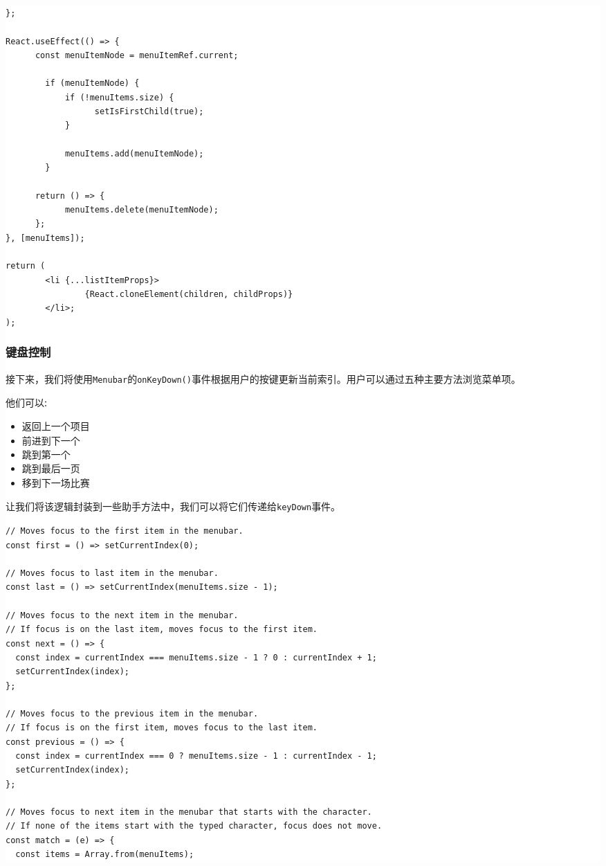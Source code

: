 ```
};

React.useEffect(() => {
      const menuItemNode = menuItemRef.current;

        if (menuItemNode) {
            if (!menuItems.size) {
                  setIsFirstChild(true);
            }

            menuItems.add(menuItemNode);
        }

      return () => {
            menuItems.delete(menuItemNode);
      };
}, [menuItems]);

return (
        <li {...listItemProps}>
                {React.cloneElement(children, childProps)}
        </li>;
);

```

### 键盘控制

接下来，我们将使用`Menubar`的`onKeyDown()`事件根据用户的按键更新当前索引。用户可以通过五种主要方法浏览菜单项。

他们可以:

*   返回上一个项目
*   前进到下一个
*   跳到第一个
*   跳到最后一页
*   移到下一场比赛

让我们将该逻辑封装到一些助手方法中，我们可以将它们传递给`keyDown`事件。

```
// Moves focus to the first item in the menubar.
const first = () => setCurrentIndex(0);

// Moves focus to last item in the menubar.
const last = () => setCurrentIndex(menuItems.size - 1);

// Moves focus to the next item in the menubar. 
// If focus is on the last item, moves focus to the first item.
const next = () => {
  const index = currentIndex === menuItems.size - 1 ? 0 : currentIndex + 1;
  setCurrentIndex(index);
};

// Moves focus to the previous item in the menubar. 
// If focus is on the first item, moves focus to the last item.
const previous = () => {
  const index = currentIndex === 0 ? menuItems.size - 1 : currentIndex - 1;
  setCurrentIndex(index);
};

// Moves focus to next item in the menubar that starts with the character. 
// If none of the items start with the typed character, focus does not move.
const match = (e) => {
  const items = Array.from(menuItems);
```